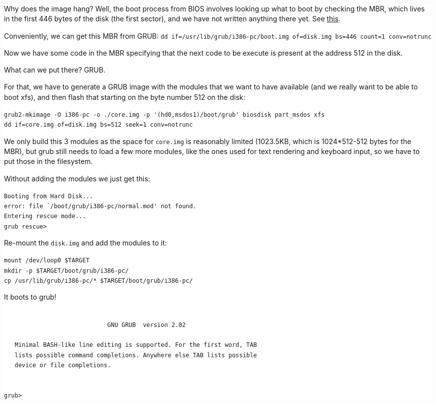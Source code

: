 Why does the image hang? Well, the boot process from BIOS involves looking up
what to boot by checking the MBR, which lives in the first 446 bytes of the disk
(the first sector), and we have not written anything there yet. See [this](https://en.wikipedia.org/wiki/Master_boot_record#Sector_layout).

Conveniently, we can get this MBR from GRUB:
`dd if=/usr/lib/grub/i386-pc/boot.img of=disk.img bs=446 count=1 conv=notrunc`

Now we have some code in the MBR specifying that the next code to be execute is
present at the address 512 in the disk.

What can we put there? GRUB.

For that, we have to generate a GRUB image with the modules that we want to have
available (and we really want to be able to boot xfs), and then flash that
starting on the byte number 512 on the disk:

```
grub2-mkimage -O i386-pc -o ./core.img -p '(hd0,msdos1)/boot/grub' biosdisk part_msdos xfs
dd if=core.img of=disk.img bs=512 seek=1 conv=notrunc
```

We only build this 3 modules as the space for `core.img` is reasonably limited
(1023.5KB, which is 1024\*512-512 bytes for the MBR), but grub still needs to
load a few more modules, like the ones used for text rendering and keyboard
input, so we have to put those in the filesystem.

Without adding the modules we just get this:

```
Booting from Hard Disk...
error: file `/boot/grub/i386-pc/normal.mod' not found.
Entering rescue mode...
grub rescue>
```

Re-mount the `disk.img` and add the modules to it:

```
mount /dev/loop0 $TARGET
mkdir -p $TARGET/boot/grub/i386-pc/
cp /usr/lib/grub/i386-pc/* $TARGET/boot/grub/i386-pc/
```

It boots to grub!

```

                             GNU GRUB  version 2.02

   Minimal BASH-like line editing is supported. For the first word, TAB
   lists possible command completions. Anywhere else TAB lists possible
   device or file completions.


grub>
```

